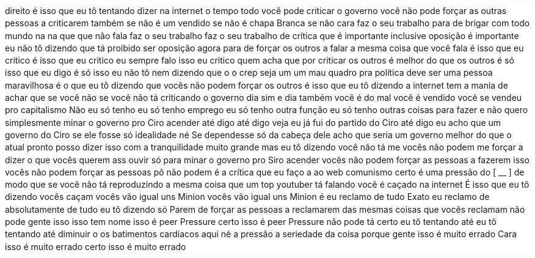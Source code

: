 direito é isso que eu tô tentando dizer
na internet o tempo todo você pode
criticar o governo você não pode forçar
as outras pessoas a criticarem também se
não é um vendido se não é chapa Branca
se não cara faz o seu trabalho para de
brigar com todo mundo na na que que não
fala faz o seu trabalho faz o seu
trabalho de crítica que é importante
inclusive oposição é importante eu não
tô dizendo que tá proibido ser oposição
agora para de forçar os outros a falar a
mesma coisa que você fala é isso que eu
critico é isso que eu critico eu sempre
falo isso eu critico quem acha que por
criticar os outros é melhor do que os
outros é só isso que eu digo é só isso
eu não tô nem dizendo que o o crep seja
um um mau quadro pra política deve ser
uma pessoa maravilhosa é o que eu tô
dizendo que vocês não podem forçar os
outros é isso que eu tô dizendo a
internet tem a mania de achar que se
você não se você não tá criticando o
governo dia sim e dia também você é do
mal você é vendido você se vendeu pro
capitalismo Não eu só tenho eu só tenho
emprego eu só tenho outra função eu só
tenho outras coisas para fazer e não
quero simplesmente minar o governo pro
Ciro acender até digo até digo veja eu
já fui do partido do Ciro até digo eu
acho que um governo do Ciro se ele fosse
só idealidade né Se dependesse só da
cabeça dele acho que seria um governo
melhor do que o atual pronto
posso dizer isso com a tranquilidade
muito grande mas eu tô dizendo você não
tá me vocês não podem me forçar a dizer
o que vocês querem ass ouvir só para
minar o governo pro Siro acender vocês
não podem forçar as pessoas a fazerem
isso vocês não podem forçar as pessoas
pô não podem é a crítica que eu faço a
ao web comunismo certo é uma pressão do
[ __ ] de modo que se você não tá
reproduzindo a mesma coisa que um top
youtuber tá falando você é caçado na
internet É isso que eu tô dizendo vocês
caçam vocês vão igual uns Minion vocês
vão igual uns Minion é eu reclamo de
tudo Exato eu reclamo de absolutamente
de tudo eu tô dizendo só Parem de forçar
as pessoas a reclamarem das mesmas
coisas que vocês reclamam não pode gente
isso isso tem nome isso é peer
Pressure certo isso é peer Pressure não
pode tá certo eu tô tentando até eu tô
tentando até diminuir o os batimentos
cardíacos aqui né a pressão a seriedade
da coisa porque gente isso é muito
errado Cara isso é muito
errado
certo isso é muito errado
